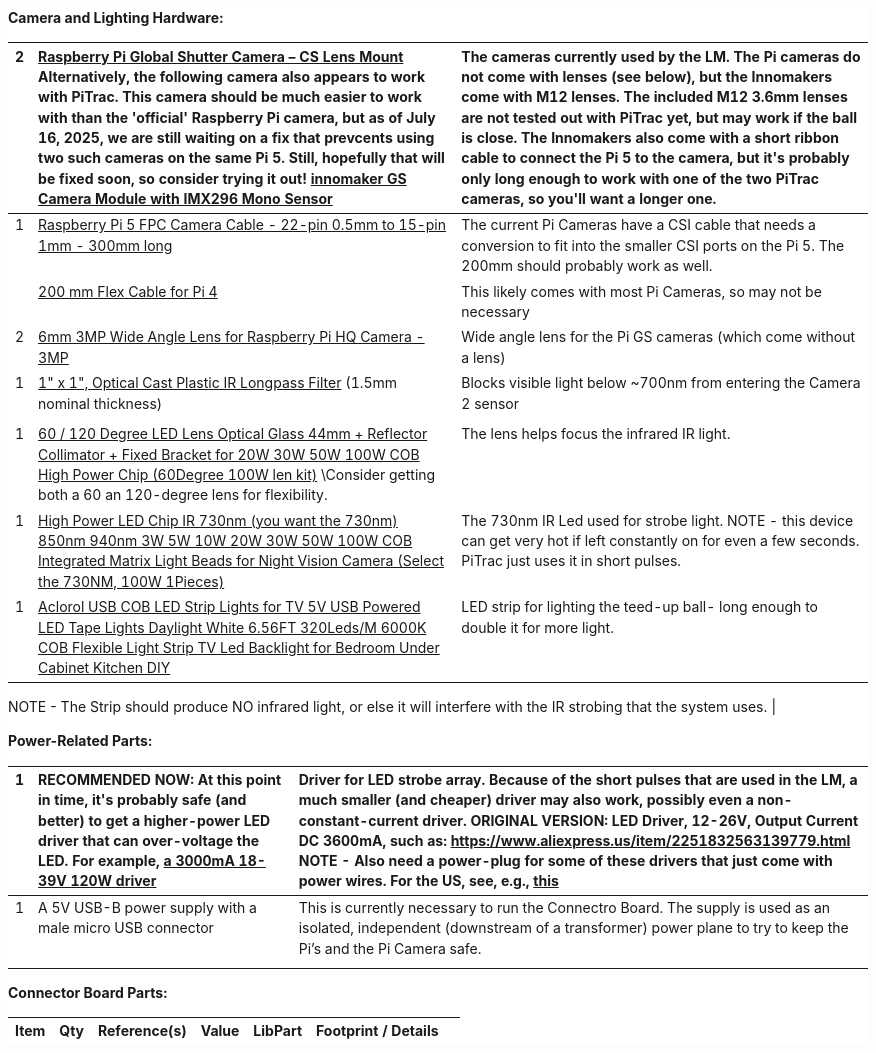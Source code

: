 **Camera and Lighting Hardware:**

| 2  | [Raspberry Pi Global Shutter Camera – CS Lens Mount](https://www.adafruit.com/product/5702)&nbsp; Alternatively, the following camera also appears to work with PiTrac.  This camera should be much easier to work with than the 'official' Raspberry Pi camera, but as of July 16, 2025, we are still waiting on a fix that prevcents using two such cameras on the same Pi 5.  Still, hopefully that will be fixed soon, so consider trying it out!  [innomaker GS Camera Module with IMX296 Mono Sensor ](https://www.amazon.com/gp/product/B093BY2TK2/ref=ewc_pr_img_1?th=1)| The cameras currently used by the LM.  The Pi cameras do not come with lenses (see below), but the Innomakers come with M12 lenses.  The included M12 3.6mm lenses are not tested out with PiTrac yet, but may work if the ball is close.  The Innomakers also come with a short ribbon cable to connect the Pi 5 to the camera, but it's probably only long enough to work with one of the two PiTrac cameras, so you'll want a longer one. |
| :---- | :---- | :---- |
| 1 | [Raspberry Pi 5 FPC Camera Cable \- 22-pin 0.5mm to 15-pin 1mm \- 300mm long](https://www.adafruit.com/product/5819) | The current Pi Cameras have a CSI cable that needs a conversion to fit into the smaller CSI ports on the Pi 5\.  The 200mm should probably work as well. |
|  | [200 mm Flex Cable for Pi 4](https://www.adafruit.com/product/2087) | This likely comes with most Pi Cameras, so may not be necessary |
| 2 | [6mm 3MP Wide Angle Lens for Raspberry Pi HQ Camera \- 3MP](https://www.adafruit.com/product/4563) | Wide angle lens for the Pi GS cameras (which come without a lens) |
| 1 | [1" x 1", Optical Cast Plastic IR Longpass Filter](https://www.edmundoptics.com/p/1quot-x-1quot-optical-cast-plastic-ir-longpass-filter/5421/) (1.5mm nominal thickness) | Blocks visible light below ~700nm from entering the Camera 2 sensor |
|  |  |  |
| 1 | [60 / 120 Degree LED Lens Optical Glass 44mm \+ Reflector Collimator \+ Fixed Bracket for 20W 30W 50W 100W COB High Power Chip (60Degree 100W len kit)](https://www.amazon.com/dp/B09XK7QTV5?ref=ppx_yo2ov_dt_b_fed_asin_title) \Consider getting both a 60 an 120-degree lens for flexibility. | The lens helps focus the infrared IR light. |
| 1 | [High Power LED Chip IR 730nm (you want the 730nm) 850nm 940nm 3W 5W 10W 20W 30W 50W 100W COB Integrated Matrix Light Beads for Night Vision Camera (Select the 730NM, 100W 1Pieces)](https://www.amazon.com/dp/B09DNRT2R4?ref=ppx_yo2ov_dt_b_product_details&th=1)  | The 730nm IR Led used for strobe light.  NOTE \- this device can get very hot if left constantly on for even a few seconds.  PiTrac just uses it in short pulses. |
| 1 | [Aclorol USB COB LED Strip Lights for TV 5V USB Powered LED Tape Lights Daylight White 6.56FT 320Leds/M 6000K COB Flexible Light Strip TV Led Backlight for Bedroom Under Cabinet Kitchen DIY](https://www.amazon.com/Aclorol-Powered-Daylight-Flexible-Backlight/dp/B0D1FYV3LM/ref=asc_df_B0D1FYV3LM?mcid=70db06b6e26231f3961ef52c9615b991&hvocijid=2003913134214569652-B0D1FYV3LM-&hvexpln=73&tag=hyprod-20&linkCode=df0&hvadid=721245378154&hvpos=&hvnetw=g&hvrand=2003913134214569652&hvpone=&hvptwo=&hvqmt=&hvdev=c&hvdvcmdl=&hvlocint=&hvlocphy=9028778&hvtargid=pla-2281435177378&psc=1) | LED strip for lighting the teed-up ball- long enough to double it for more light. 
NOTE - The Strip should produce NO infrared light, or else it will interfere with the IR strobing that the system uses.
|

**Power-Related Parts:**

| 1 | RECOMMENDED NOW:   At this point in time, it's probably safe (and better) to get a higher-power LED driver that can over-voltage the LED.  For example, [a 3000mA 18-39V 120W driver](https://www.aliexpress.com/i/2251832563139779.html?gatewayAdapt=4itemAdapt) | Driver for LED strobe array. Because of the short pulses that are used in the LM, a much smaller (and cheaper) driver may also work, possibly even a non-constant-current driver.   ORIGINAL VERSION:  LED Driver, 12-26V, Output Current DC 3600mA, such as: https://www.aliexpress.us/item/2251832563139779.html NOTE - Also need a power-plug for some of these drivers that just come with power wires.  For the US, see, e.g., [this](https://www.amazon.com/sspa/click?ie=UTF8&spc=MTozNDg3Njk4NDA4NzA1MDMwOjE3MzY4NjY2NTk6c3BfZGV0YWlsX3RoZW1hdGljOjMwMDE1OTE3MDMwOTgwMjo6Ojo&url=%2Fdp%2FB0CX1N6QH9%2Fref%3Dsspa_dk_detail_2%3Fpsc%3D1%26pd_rd_i%3DB0CX1N6QH9%26pd_rd_w%3DGQ1BX%26content-id%3Damzn1.sym.f2f1cf8f-cab4-44dc-82ba-0ca811fb90cc%26pf_rd_p%3Df2f1cf8f-cab4-44dc-82ba-0ca811fb90cc%26pf_rd_r%3DQR7BKYRYDGSHKFAMD4S7%26pd_rd_wg%3DJjPV7%26pd_rd_r%3Dacea77bd-162b-41bb-9994-5c2cf82355d8%26s%3Dhi%26sp_csd%3Dd2lkZ2V0TmFtZT1zcF9kZXRhaWxfdGhlbWF0aWM)  |
| :---- | :---- | :---- |
| 1 | A 5V USB-B power supply with a male micro USB connector  | This is currently necessary to run the Connectro Board.  The supply is used as an isolated, independent (downstream of a transformer) power plane to try to keep the Pi’s and the Pi Camera safe. |
|  |  |  |

**Connector Board Parts:**

| Item | Qty | Reference(s) | Value | LibPart | Footprint / Details |  |
| :---- | :---- | :---- | :---- | :---- | :---- | ----- |